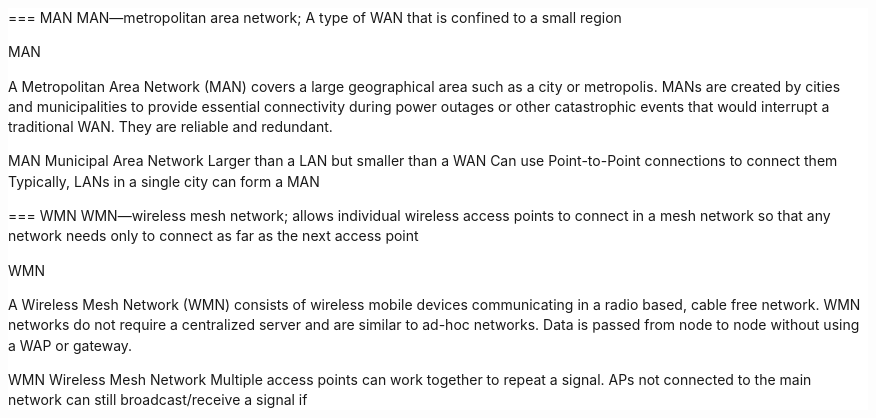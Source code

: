 
=== MAN
MAN—metropolitan area network; A type of WAN that is confined to a small region

MAN

A Metropolitan Area Network (MAN) covers a large geographical area such as a
city or metropolis. MANs are created by cities and municipalities to provide
essential connectivity during power outages or other catastrophic events that
would interrupt a traditional WAN. They are reliable and redundant.

MAN
Municipal Area Network
Larger than a LAN but smaller than a WAN
Can use Point-to-Point connections to connect
them
Typically, LANs in a single city can form a MAN
 

=== WMN
WMN—wireless mesh network; allows individual wireless access points to connect
in a mesh network so that any network needs only to connect as far as the next
access point

WMN

A Wireless Mesh Network (WMN) consists of wireless mobile devices communicating
in a radio based, cable free network. WMN networks do not require a centralized
server and are similar to ad-hoc networks. Data is passed from node to node
without using a WAP or gateway.

WMN
Wireless Mesh Network
Multiple access points can work together to
repeat a signal.  APs not connected to the main
network can still broadcast/receive a signal if

